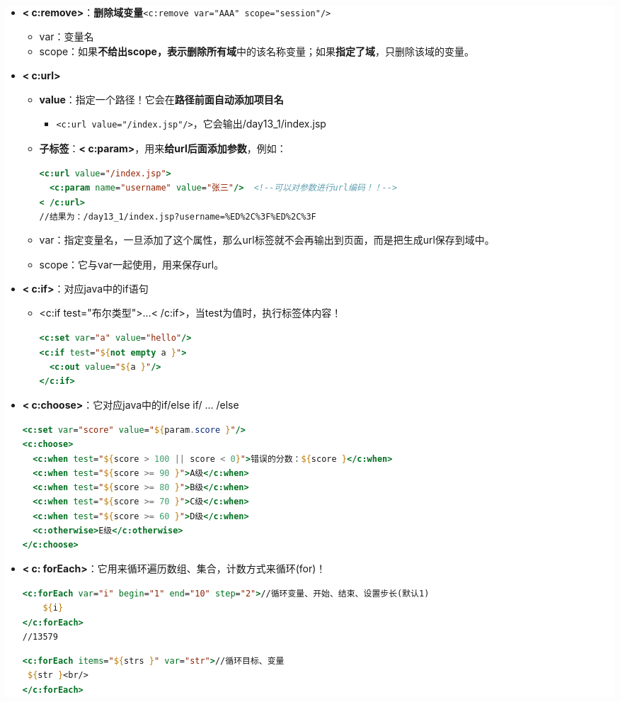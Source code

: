   * **< c:remove>**：**删除域变量**`<c:remove var="AAA" scope="session"/>`
    * var：变量名
    * scope：如果**不给出scope，表示删除所有域**中的该名称变量；如果**指定了域**，只删除该域的变量。

*  **< c:url>**
    * **value**：指定一个路径！它会在**路径前面自动添加项目名**

      * `<c:url value="/index.jsp"/>`，它会输出/day13_1/index.jsp

    * **子标签**：**< c:param>**，用来**给url后面添加参数**，例如：

      ```jsp
      <c:url value="/index.jsp">
        <c:param name="username" value="张三"/>  <!--可以对参数进行url编码！！-->
      < /c:url>
      //结果为：/day13_1/index.jsp?username=%ED%2C%3F%ED%2C%3F
      ```

    * var：指定变量名，一旦添加了这个属性，那么url标签就不会再输出到页面，而是把生成url保存到域中。

    * scope：它与var一起使用，用来保存url。

*  **< c:if>**：对应java中的if语句

    * <c:if test="布尔类型">...< /c:if>，当test为值时，执行标签体内容！

      ```jsp
      <c:set var="a" value="hello"/>
      <c:if test="${not empty a }">
      	<c:out value="${a }"/>
      </c:if>
      ```

* **< c:choose>**：它对应java中的if/else if/ ... /else

  ```jsp
  <c:set var="score" value="${param.score }"/>
  <c:choose>
  	<c:when test="${score > 100 || score < 0}">错误的分数：${score }</c:when>
  	<c:when test="${score >= 90 }">A级</c:when>
  	<c:when test="${score >= 80 }">B级</c:when>
  	<c:when test="${score >= 70 }">C级</c:when>
  	<c:when test="${score >= 60 }">D级</c:when>
  	<c:otherwise>E级</c:otherwise>
  </c:choose>
  ```

* **< c: forEach>**：它用来循环遍历数组、集合，计数方式来循环(for)！

  ```jsp
  <c:forEach var="i" begin="1" end="10" step="2">//循环变量、开始、结束、设置步长(默认1)
      ${i}
  </c:forEach>
  //13579
  ```

  ```jsp
  <c:forEach items="${strs }" var="str">//循环目标、变量
   ${str }<br/>
  </c:forEach>
  ```
